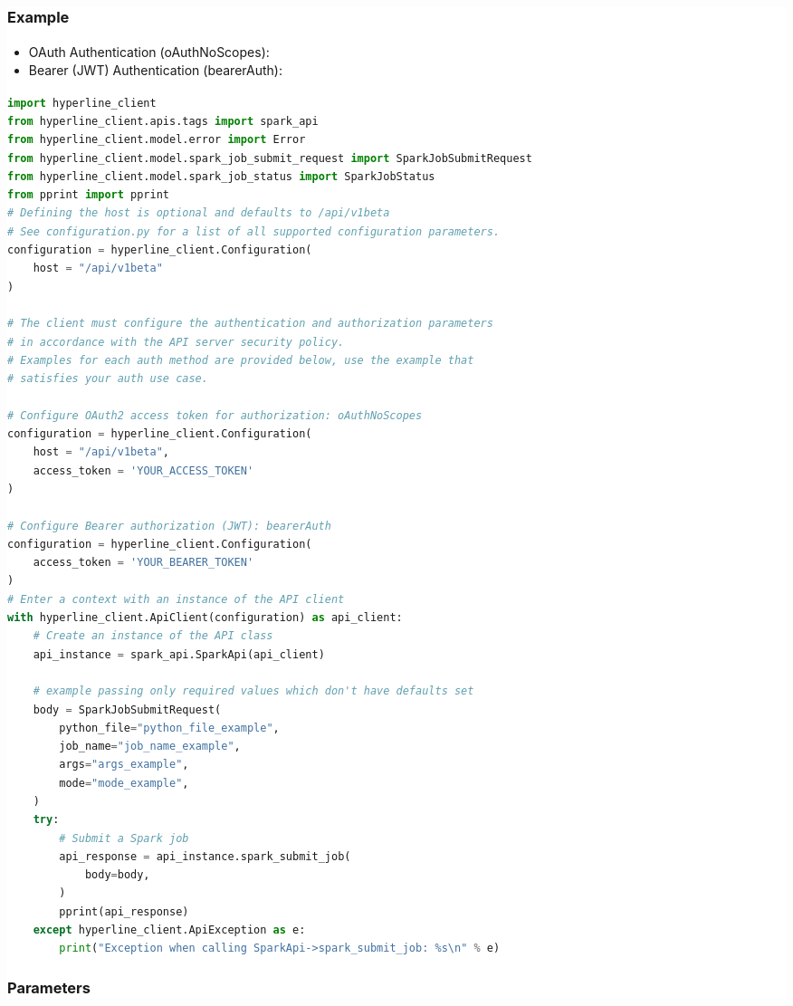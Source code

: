 ### Example

* OAuth Authentication (oAuthNoScopes):
* Bearer (JWT) Authentication (bearerAuth):
```python
import hyperline_client
from hyperline_client.apis.tags import spark_api
from hyperline_client.model.error import Error
from hyperline_client.model.spark_job_submit_request import SparkJobSubmitRequest
from hyperline_client.model.spark_job_status import SparkJobStatus
from pprint import pprint
# Defining the host is optional and defaults to /api/v1beta
# See configuration.py for a list of all supported configuration parameters.
configuration = hyperline_client.Configuration(
    host = "/api/v1beta"
)

# The client must configure the authentication and authorization parameters
# in accordance with the API server security policy.
# Examples for each auth method are provided below, use the example that
# satisfies your auth use case.

# Configure OAuth2 access token for authorization: oAuthNoScopes
configuration = hyperline_client.Configuration(
    host = "/api/v1beta",
    access_token = 'YOUR_ACCESS_TOKEN'
)

# Configure Bearer authorization (JWT): bearerAuth
configuration = hyperline_client.Configuration(
    access_token = 'YOUR_BEARER_TOKEN'
)
# Enter a context with an instance of the API client
with hyperline_client.ApiClient(configuration) as api_client:
    # Create an instance of the API class
    api_instance = spark_api.SparkApi(api_client)

    # example passing only required values which don't have defaults set
    body = SparkJobSubmitRequest(
        python_file="python_file_example",
        job_name="job_name_example",
        args="args_example",
        mode="mode_example",
    )
    try:
        # Submit a Spark job
        api_response = api_instance.spark_submit_job(
            body=body,
        )
        pprint(api_response)
    except hyperline_client.ApiException as e:
        print("Exception when calling SparkApi->spark_submit_job: %s\n" % e)
```
### Parameters
